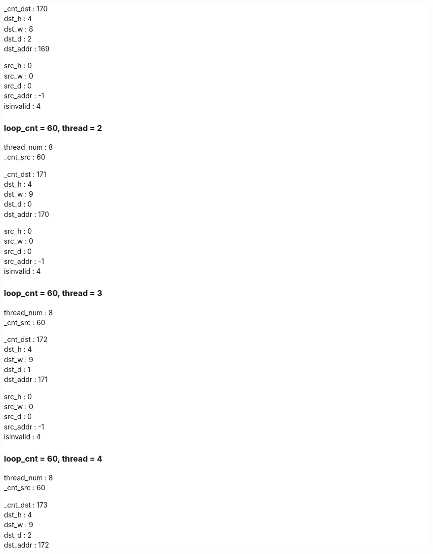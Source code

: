 _cnt_dst : 170  
dst_h : 4  
dst_w : 8  
dst_d : 2  
dst_addr : 169  

src_h : 0  
src_w : 0  
src_d : 0  
src_addr : -1  
isinvalid : 4  

### loop_cnt = 60, thread = 2  

thread_num : 8  
_cnt_src : 60  

_cnt_dst : 171  
dst_h : 4  
dst_w : 9  
dst_d : 0  
dst_addr : 170  

src_h : 0  
src_w : 0  
src_d : 0  
src_addr : -1  
isinvalid : 4  

### loop_cnt = 60, thread = 3  

thread_num : 8  
_cnt_src : 60  

_cnt_dst : 172  
dst_h : 4  
dst_w : 9  
dst_d : 1  
dst_addr : 171  

src_h : 0  
src_w : 0  
src_d : 0  
src_addr : -1  
isinvalid : 4  

### loop_cnt = 60, thread = 4  

thread_num : 8  
_cnt_src : 60  

_cnt_dst : 173  
dst_h : 4  
dst_w : 9  
dst_d : 2  
dst_addr : 172  
